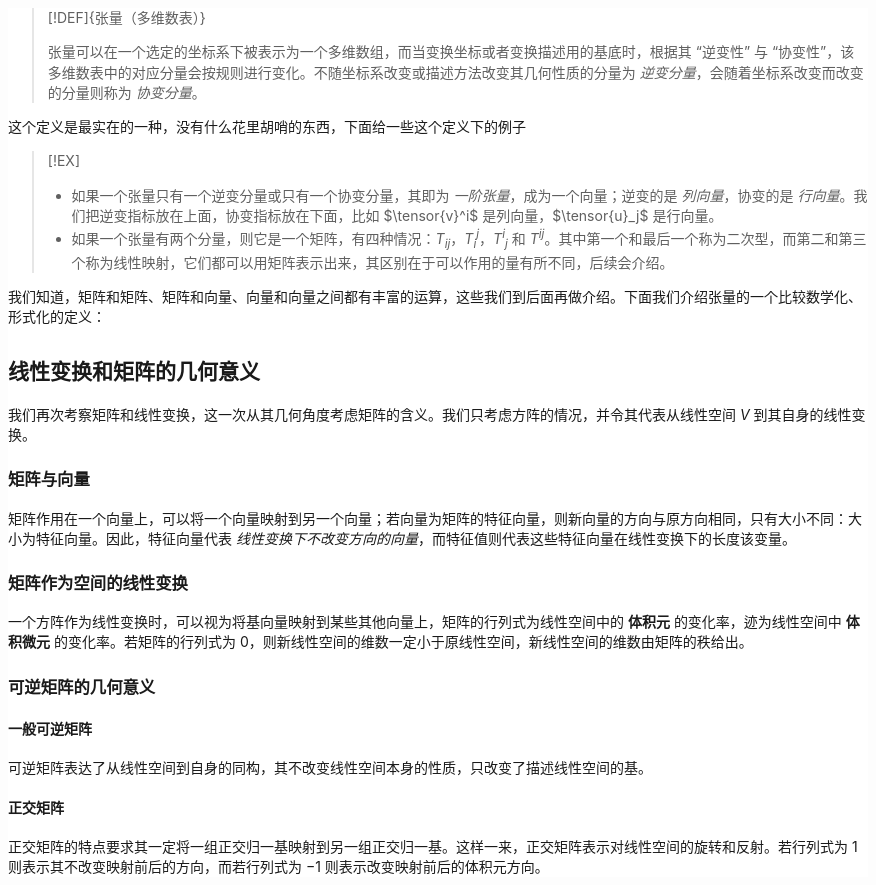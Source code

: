 > [!DEF]{张量（多维数表）}
>
> 张量可以在一个选定的坐标系下被表示为一个多维数组，而当变换坐标或者变换描述用的基底时，根据其 “逆变性” 与 “协变性”，该多维数表中的对应分量会按规则进行变化。不随坐标系改变或描述方法改变其几何性质的分量为 *逆变分量*，会随着坐标系改变而改变的分量则称为 *协变分量*。

这个定义是最实在的一种，没有什么花里胡哨的东西，下面给一些这个定义下的例子

> [!EX]
> 
> - 如果一个张量只有一个逆变分量或只有一个协变分量，其即为 *一阶张量*，成为一个向量；逆变的是 *列向量*，协变的是 *行向量*。我们把逆变指标放在上面，协变指标放在下面，比如 $\tensor{v}^i$ 是列向量，$\tensor{u}_j$ 是行向量。
> - 如果一个张量有两个分量，则它是一个矩阵，有四种情况：${T}_{ij}$，$T_i{}^j$，$T^i{}_j$ 和 $T^{ij}$。其中第一个和最后一个称为二次型，而第二和第三个称为线性映射，它们都可以用矩阵表示出来，其区别在于可以作用的量有所不同，后续会介绍。

我们知道，矩阵和矩阵、矩阵和向量、向量和向量之间都有丰富的运算，这些我们到后面再做介绍。下面我们介绍张量的一个比较数学化、形式化的定义：


## 线性变换和矩阵的几何意义

我们再次考察矩阵和线性变换，这一次从其几何角度考虑矩阵的含义。我们只考虑方阵的情况，并令其代表从线性空间 $V$ 到其自身的线性变换。

### 矩阵与向量

矩阵作用在一个向量上，可以将一个向量映射到另一个向量；若向量为矩阵的特征向量，则新向量的方向与原方向相同，只有大小不同：大小为特征向量。因此，特征向量代表 *线性变换下不改变方向的向量*，而特征值则代表这些特征向量在线性变换下的长度该变量。

### 矩阵作为空间的线性变换

一个方阵作为线性变换时，可以视为将基向量映射到某些其他向量上，矩阵的行列式为线性空间中的 **体积元** 的变化率，迹为线性空间中 **体积微元** 的变化率。若矩阵的行列式为 $0$，则新线性空间的维数一定小于原线性空间，新线性空间的维数由矩阵的秩给出。

### 可逆矩阵的几何意义

#### 一般可逆矩阵

可逆矩阵表达了从线性空间到自身的同构，其不改变线性空间本身的性质，只改变了描述线性空间的基。

#### 正交矩阵

正交矩阵的特点要求其一定将一组正交归一基映射到另一组正交归一基。这样一来，正交矩阵表示对线性空间的旋转和反射。若行列式为 $1$ 则表示其不改变映射前后的方向，而若行列式为 $-1$ 则表示改变映射前后的体积元方向。
